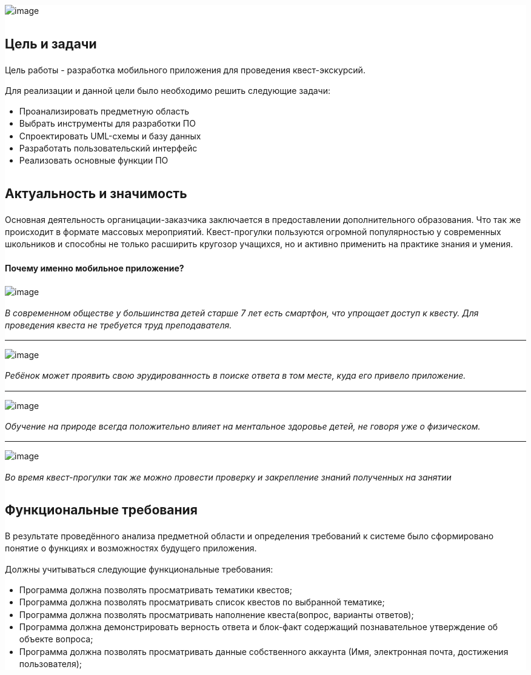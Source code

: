 ![image](https://user-images.githubusercontent.com/92959823/188634705-322848d4-626c-4ae7-ad59-a4d2a08778a3.png)
## Цель и задачи

Цель работы - разработка мобильного приложения для проведения квест-экскурсий.

Для реализации и данной цели было необходимо решить следующие задачи:
- Проанализировать предметную область
- Выбрать инструменты для разработки ПО
- Спроектировать UML-схемы и базу данных
- Разработать пользовательский интерфейс
- Реализовать основные функции ПО


## Актуальность и значимость

Основная деятельность органицации-заказчика заключается в предоставлении дополнительного образования. Что так же происходит в формате массовых мероприятий. Квест-прогулки пользуются огромной популярностью у современных школьников и способны не только расширить кругозор учащихся, но и активно применить на практике знания и умения.

#### Почему именно мобильное приложение?

<img width="60" alt="image" src="https://user-images.githubusercontent.com/92959823/188639221-abe58d87-7817-41f8-918f-65aa640ad81f.png">

_В современном обществе у большинства детей старше 7 лет есть смартфон, что упрощает доступ к квесту. Для проведения квеста не требуется труд преподавателя._
___
<img width="90" alt="image" src="https://user-images.githubusercontent.com/92959823/188639603-96e98c67-ba7a-4228-81a0-5edb3b8e9271.png">

_Ребёнок может проявить свою эрудированность в поиске ответа в том месте, куда его привело приложение._
___
<img width="90" alt="image" src="https://user-images.githubusercontent.com/92959823/188639899-52268d1e-c95e-4690-a2b2-4341750c7add.png">

_Обучение на природе всегда положительно влияет на ментальное здоровье детей, не говоря уже о физическом._
___
<img width="90" alt="image" src="https://user-images.githubusercontent.com/92959823/188640251-c97721cc-5916-4101-a31f-cbdf9607caa9.png">

_Во время квест-прогулки так же можно провести проверку и закрепление знаний полученных на занятии_


## Функциональные требования

В результате проведённого анализа предметной области и определения требований к системе было сформировано понятие о функциях и возможностях будущего приложения.

Должны учитываться следующие функциональные требования:
- Программа должна позволять просматривать тематики квестов;
- Программа должна позволять просматривать список квестов по выбранной тематике;
- Программа должна позволять просматривать наполнение квеста(вопрос, варианты ответов);
- Программа должна демонстрировать верность ответа и блок-факт содержащий познавательное утверждение об объекте вопроса;
- Программа должна позволять просматривать данные собственного аккаунта (Имя, электронная почта, достижения пользователя);
